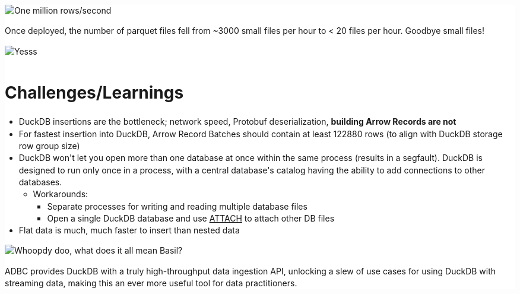 <img src="{{ site.baseurl }}/img/adbc-duckdb/onemillionrows.png" width="100%" class="img-responsive" alt="One million rows/second" aria-hidden="true"> 

Once deployed, the number of parquet files fell from ~3000 small files per hour to < 20 files per hour. Goodbye small files!

<img src="{{ site.baseurl }}/img/adbc-duckdb/kip_yes.gif" width="25%" class="img-responsive" alt="Yesss" aria-hidden="true"> 

# Challenges/Learnings

* DuckDB insertions are the bottleneck; network speed, Protobuf deserialization, **building Arrow Records are not**  
* For fastest insertion into DuckDB, Arrow Record Batches should contain at least 122880 rows (to align with DuckDB storage row group size)   
* DuckDB won't let you open more than one database at once within the same process (results in a segfault). DuckDB is designed to run only once in a process, with a central database's catalog having the ability to add connections to other databases.   
  * Workarounds: 
    - Separate processes for writing and reading multiple database files
    - Open a single DuckDB database and use [ATTACH](https://duckdb.org/docs/stable/sql/statements/attach.html) to attach other DB files
* Flat data is much, much faster to insert than nested data

<img src="{{ site.baseurl }}/img/adbc-duckdb/whatdoesitallmean.gif" width="100%" class="img-responsive" alt="Whoopdy doo, what does it all mean Basil?" aria-hidden="true"> 

ADBC provides DuckDB with a truly high-throughput data ingestion API, unlocking a slew of use cases for using DuckDB with streaming data, making this an ever more useful tool for data practitioners. 